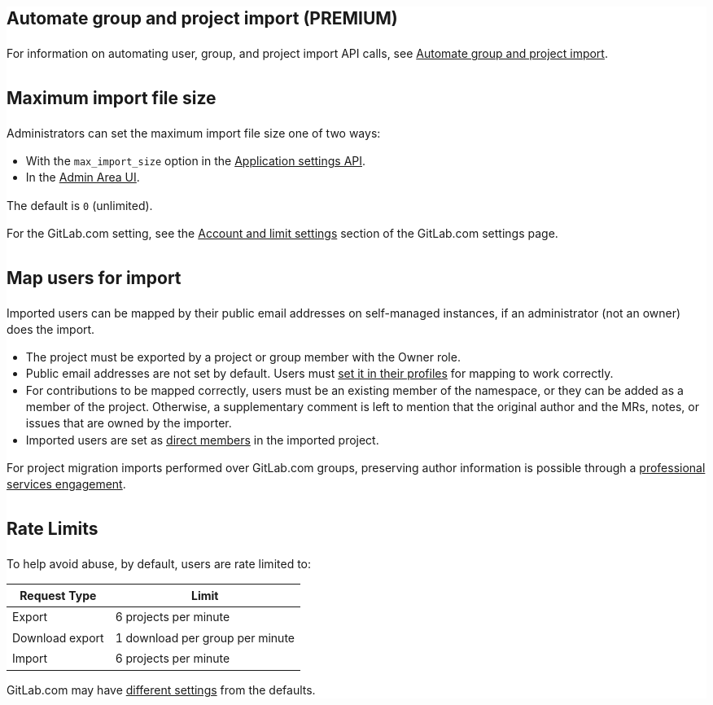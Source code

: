 ## Automate group and project import **(PREMIUM)**

For information on automating user, group, and project import API calls, see
[Automate group and project import](../import/index.md#automate-group-and-project-import).

## Maximum import file size

Administrators can set the maximum import file size one of two ways:

- With the `max_import_size` option in the [Application settings API](../../../api/settings.md#change-application-settings).
- In the [Admin Area UI](../../admin_area/settings/account_and_limit_settings.md#max-import-size).

The default is `0` (unlimited).

For the GitLab.com setting, see the [Account and limit settings](../../gitlab_com/index.md#account-and-limit-settings)
section of the GitLab.com settings page.

## Map users for import

Imported users can be mapped by their public email addresses on self-managed instances, if an administrator (not an owner) does the import.

- The project must be exported by a project or group member with the Owner role.
- Public email addresses are not set by default. Users must [set it in their profiles](../../profile/index.md#set-your-public-email)
  for mapping to work correctly.
- For contributions to be mapped correctly, users must be an existing member of the namespace,
  or they can be added as a member of the project. Otherwise, a supplementary comment is left to mention that the original author and the MRs, notes, or issues that are owned by the importer.
- Imported users are set as [direct members](../members/index.md)
  in the imported project.

For project migration imports performed over GitLab.com groups, preserving author information is
possible through a [professional services engagement](https://about.gitlab.com/services/migration/).

## Rate Limits

To help avoid abuse, by default, users are rate limited to:

| Request Type     | Limit |
| ---------------- | ----- |
| Export           | 6 projects per minute |
| Download export  | 1 download per group per minute |
| Import           | 6 projects per minute |

GitLab.com may have [different settings](../../gitlab_com/index.md#importexport)
from the defaults.

